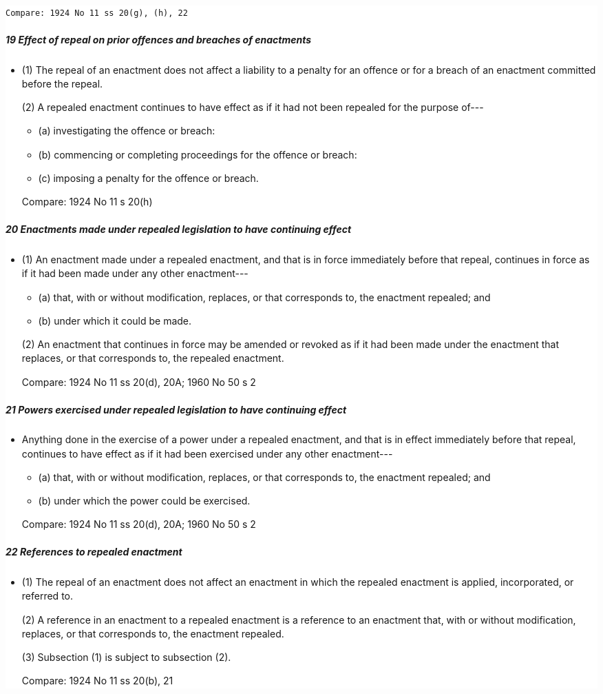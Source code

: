     Compare: 1924 No 11 ss 20(g), (h), 22

##### 19 Effect of repeal on prior offences and breaches of enactments
    
*   (1) The repeal of an enactment does not affect a liability to a penalty for an offence or for a breach of an enactment committed before the repeal.
    
    (2) A repealed enactment continues to have effect as if it had not been repealed for the purpose of---
        
    *   (a) investigating the offence or breach:
    
    *   (b) commencing or completing proceedings for the offence or breach:
    
    *   (c) imposing a penalty for the offence or breach.
    
    Compare: 1924 No 11 s 20(h)

##### 20 Enactments made under repealed legislation to have continuing effect
    
*   (1) An enactment made under a repealed enactment, and that is in force immediately before that repeal, continues in force as if it had been made under any other enactment---
        
    *   (a) that, with or without modification, replaces, or that corresponds to, the enactment repealed; and
    
    *   (b) under which it could be made.
    
    (2) An enactment that continues in force may be amended or revoked as if it had been made under the enactment that replaces, or that corresponds to, the repealed enactment.
    
    Compare: 1924 No 11 ss 20(d), 20A; 1960 No 50 s 2

##### 21 Powers exercised under repealed legislation to have continuing effect
    
*   Anything done in the exercise of a power under a repealed enactment, and that is in effect immediately before that repeal, continues to have effect as if it had been exercised under any other enactment---
        
    *   (a) that, with or without modification, replaces, or that corresponds to, the enactment repealed; and
    
    *   (b) under which the power could be exercised.
    
    Compare: 1924 No 11 ss 20(d), 20A; 1960 No 50 s 2

##### 22 References to repealed enactment
    
*   (1) The repeal of an enactment does not affect an enactment in which the repealed enactment is applied, incorporated, or referred to.
    
    (2) A reference in an enactment to a repealed enactment is a reference to an enactment that, with or without modification, replaces, or that corresponds to, the enactment repealed.
    
    (3) Subsection (1) is subject to subsection (2).
    
    Compare: 1924 No 11 ss 20(b), 21
